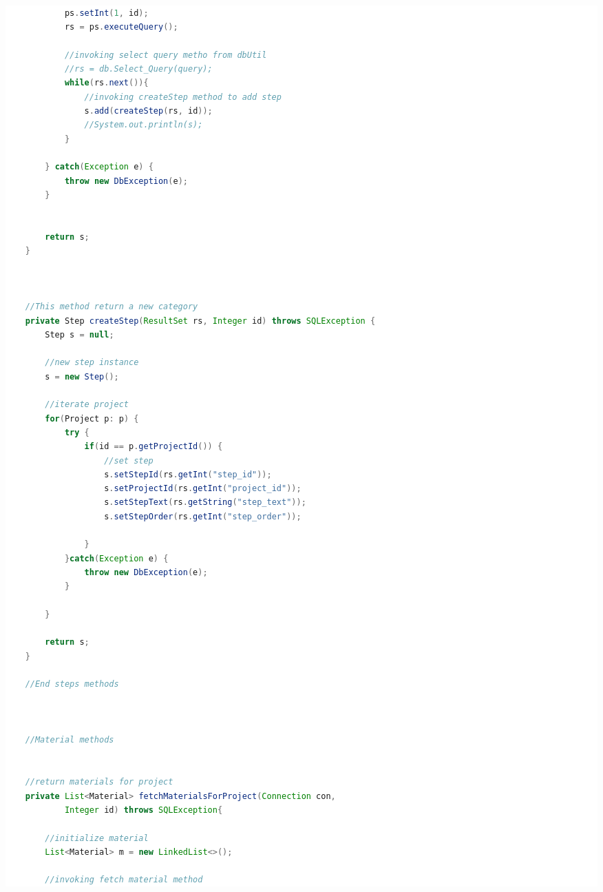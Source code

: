 ```Java
			ps.setInt(1, id);
			rs = ps.executeQuery();
			
			//invoking select query metho from dbUtil
			//rs = db.Select_Query(query);
			while(rs.next()){
				//invoking createStep method to add step
				s.add(createStep(rs, id));
				//System.out.println(s);
			}
			
		} catch(Exception e) {
			throw new DbException(e);
		}

		
		return s;
	}
	
	

	//This method return a new category
	private Step createStep(ResultSet rs, Integer id) throws SQLException {
		Step s = null;
		
		//new step instance
		s = new Step();
		
		//iterate project
		for(Project p: p) {
			try {
				if(id == p.getProjectId()) {
					//set step
					s.setStepId(rs.getInt("step_id"));
					s.setProjectId(rs.getInt("project_id"));
					s.setStepText(rs.getString("step_text"));
					s.setStepOrder(rs.getInt("step_order"));

				}
			}catch(Exception e) {
				throw new DbException(e);
			}

		}
		
		return s;
	}
	
	//End steps methods
	
	
	
	//Material methods
	
	
	//return materials for project
	private List<Material> fetchMaterialsForProject(Connection con, 
			Integer id) throws SQLException{
		
		//initialize material
		List<Material> m = new LinkedList<>();
		
		//invoking fetch material method
```